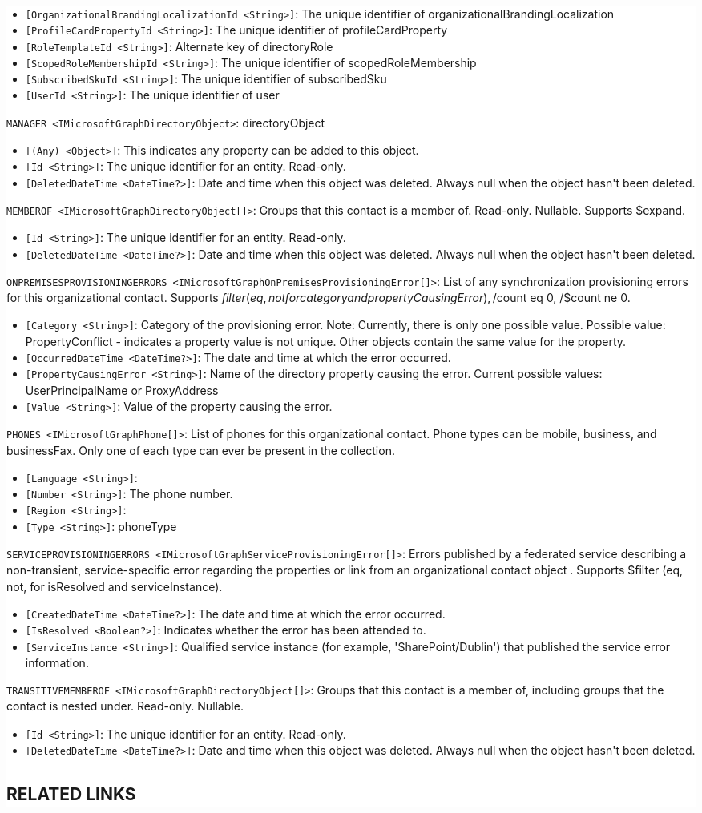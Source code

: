   - `[OrganizationalBrandingLocalizationId <String>]`: The unique identifier of organizationalBrandingLocalization
  - `[ProfileCardPropertyId <String>]`: The unique identifier of profileCardProperty
  - `[RoleTemplateId <String>]`: Alternate key of directoryRole
  - `[ScopedRoleMembershipId <String>]`: The unique identifier of scopedRoleMembership
  - `[SubscribedSkuId <String>]`: The unique identifier of subscribedSku
  - `[UserId <String>]`: The unique identifier of user

`MANAGER <IMicrosoftGraphDirectoryObject>`: directoryObject
  - `[(Any) <Object>]`: This indicates any property can be added to this object.
  - `[Id <String>]`: The unique identifier for an entity. Read-only.
  - `[DeletedDateTime <DateTime?>]`: Date and time when this object was deleted. Always null when the object hasn't been deleted.

`MEMBEROF <IMicrosoftGraphDirectoryObject[]>`: Groups that this contact is a member of. Read-only. Nullable. Supports $expand.
  - `[Id <String>]`: The unique identifier for an entity. Read-only.
  - `[DeletedDateTime <DateTime?>]`: Date and time when this object was deleted. Always null when the object hasn't been deleted.

`ONPREMISESPROVISIONINGERRORS <IMicrosoftGraphOnPremisesProvisioningError[]>`: List of any synchronization provisioning errors for this organizational contact. Supports $filter (eq, not for category and propertyCausingError), /$count eq 0, /$count ne 0.
  - `[Category <String>]`: Category of the provisioning error. Note: Currently, there is only one possible value. Possible value: PropertyConflict - indicates a property value is not unique. Other objects contain the same value for the property.
  - `[OccurredDateTime <DateTime?>]`: The date and time at which the error occurred.
  - `[PropertyCausingError <String>]`: Name of the directory property causing the error. Current possible values: UserPrincipalName or ProxyAddress
  - `[Value <String>]`: Value of the property causing the error.

`PHONES <IMicrosoftGraphPhone[]>`: List of phones for this organizational contact. Phone types can be mobile, business, and businessFax. Only one of each type can ever be present in the collection.
  - `[Language <String>]`: 
  - `[Number <String>]`: The phone number.
  - `[Region <String>]`: 
  - `[Type <String>]`: phoneType

`SERVICEPROVISIONINGERRORS <IMicrosoftGraphServiceProvisioningError[]>`: Errors published by a federated service describing a non-transient, service-specific error regarding the properties or link from an organizational contact object . Supports $filter (eq, not, for isResolved and serviceInstance).
  - `[CreatedDateTime <DateTime?>]`: The date and time at which the error occurred.
  - `[IsResolved <Boolean?>]`: Indicates whether the error has been attended to.
  - `[ServiceInstance <String>]`: Qualified service instance (for example, 'SharePoint/Dublin') that published the service error information.

`TRANSITIVEMEMBEROF <IMicrosoftGraphDirectoryObject[]>`: Groups that this contact is a member of, including groups that the contact is nested under. Read-only. Nullable.
  - `[Id <String>]`: The unique identifier for an entity. Read-only.
  - `[DeletedDateTime <DateTime?>]`: Date and time when this object was deleted. Always null when the object hasn't been deleted.

## RELATED LINKS

